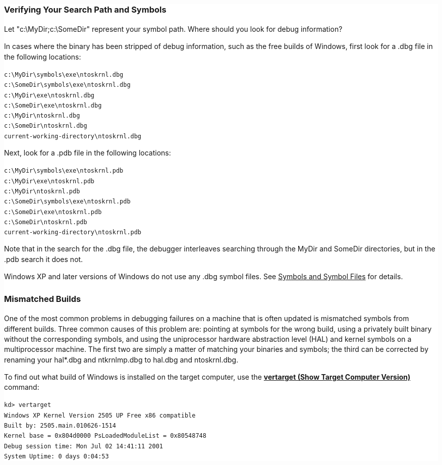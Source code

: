 ### <span id="verifying_your_search_path_and_symbols"></span><span id="VERIFYING_YOUR_SEARCH_PATH_AND_SYMBOLS"></span>Verifying Your Search Path and Symbols

Let "c:\\MyDir;c:\\SomeDir" represent your symbol path. Where should you look for debug information?

In cases where the binary has been stripped of debug information, such as the free builds of Windows, first look for a .dbg file in the following locations:

```
c:\MyDir\symbols\exe\ntoskrnl.dbg
c:\SomeDir\symbols\exe\ntoskrnl.dbg
c:\MyDir\exe\ntoskrnl.dbg
c:\SomeDir\exe\ntoskrnl.dbg
c:\MyDir\ntoskrnl.dbg
c:\SomeDir\ntoskrnl.dbg
current-working-directory\ntoskrnl.dbg
```

Next, look for a .pdb file in the following locations:

```
c:\MyDir\symbols\exe\ntoskrnl.pdb
c:\MyDir\exe\ntoskrnl.pdb
c:\MyDir\ntoskrnl.pdb
c:\SomeDir\symbols\exe\ntoskrnl.pdb
c:\SomeDir\exe\ntoskrnl.pdb
c:\SomeDir\ntoskrnl.pdb
current-working-directory\ntoskrnl.pdb
```

Note that in the search for the .dbg file, the debugger interleaves searching through the MyDir and SomeDir directories, but in the .pdb search it does not.

Windows XP and later versions of Windows do not use any .dbg symbol files. See [Symbols and Symbol Files](symbols-and-symbol-files.md) for details.

### <span id="mismatched_builds"></span><span id="MISMATCHED_BUILDS"></span>Mismatched Builds

One of the most common problems in debugging failures on a machine that is often updated is mismatched symbols from different builds. Three common causes of this problem are: pointing at symbols for the wrong build, using a privately built binary without the corresponding symbols, and using the uniprocessor hardware abstraction level (HAL) and kernel symbols on a multiprocessor machine. The first two are simply a matter of matching your binaries and symbols; the third can be corrected by renaming your hal\*.dbg and ntkrnlmp.dbg to hal.dbg and ntoskrnl.dbg.

To find out what build of Windows is installed on the target computer, use the [**vertarget (Show Target Computer Version)**](https://msdn.microsoft.com/library/windows/hardware/ff560266) command:

```
kd> vertarget 
Windows XP Kernel Version 2505 UP Free x86 compatible
Built by: 2505.main.010626-1514
Kernel base = 0x804d0000 PsLoadedModuleList = 0x80548748
Debug session time: Mon Jul 02 14:41:11 2001
System Uptime: 0 days 0:04:53 
```
